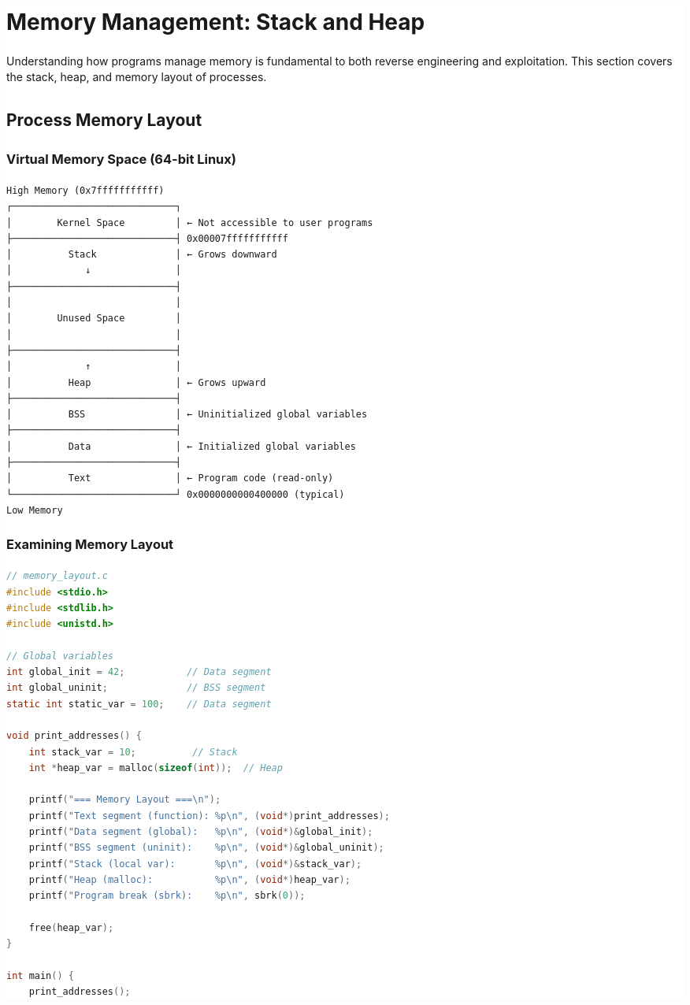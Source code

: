 # Memory Management: Stack and Heap

Understanding how programs manage memory is fundamental to both reverse engineering and exploitation. This section covers the stack, heap, and memory layout of processes.

## Process Memory Layout

### Virtual Memory Space (64-bit Linux)

```
High Memory (0x7fffffffffff)
┌─────────────────────────────┐
│        Kernel Space         │ ← Not accessible to user programs
├─────────────────────────────┤ 0x00007fffffffffff
│          Stack              │ ← Grows downward
│             ↓               │
├─────────────────────────────┤
│                             │
│        Unused Space         │
│                             │
├─────────────────────────────┤
│             ↑               │
│          Heap               │ ← Grows upward
├─────────────────────────────┤
│          BSS                │ ← Uninitialized global variables
├─────────────────────────────┤
│          Data               │ ← Initialized global variables
├─────────────────────────────┤
│          Text               │ ← Program code (read-only)
└─────────────────────────────┘ 0x0000000000400000 (typical)
Low Memory
```

### Examining Memory Layout

```c
// memory_layout.c
#include <stdio.h>
#include <stdlib.h>
#include <unistd.h>

// Global variables
int global_init = 42;           // Data segment
int global_uninit;              // BSS segment
static int static_var = 100;    // Data segment

void print_addresses() {
    int stack_var = 10;          // Stack
    int *heap_var = malloc(sizeof(int));  // Heap
    
    printf("=== Memory Layout ===\n");
    printf("Text segment (function): %p\n", (void*)print_addresses);
    printf("Data segment (global):   %p\n", (void*)&global_init);
    printf("BSS segment (uninit):    %p\n", (void*)&global_uninit);
    printf("Stack (local var):       %p\n", (void*)&stack_var);
    printf("Heap (malloc):           %p\n", (void*)heap_var);
    printf("Program break (sbrk):    %p\n", sbrk(0));
    
    free(heap_var);
}

int main() {
    print_addresses();
```